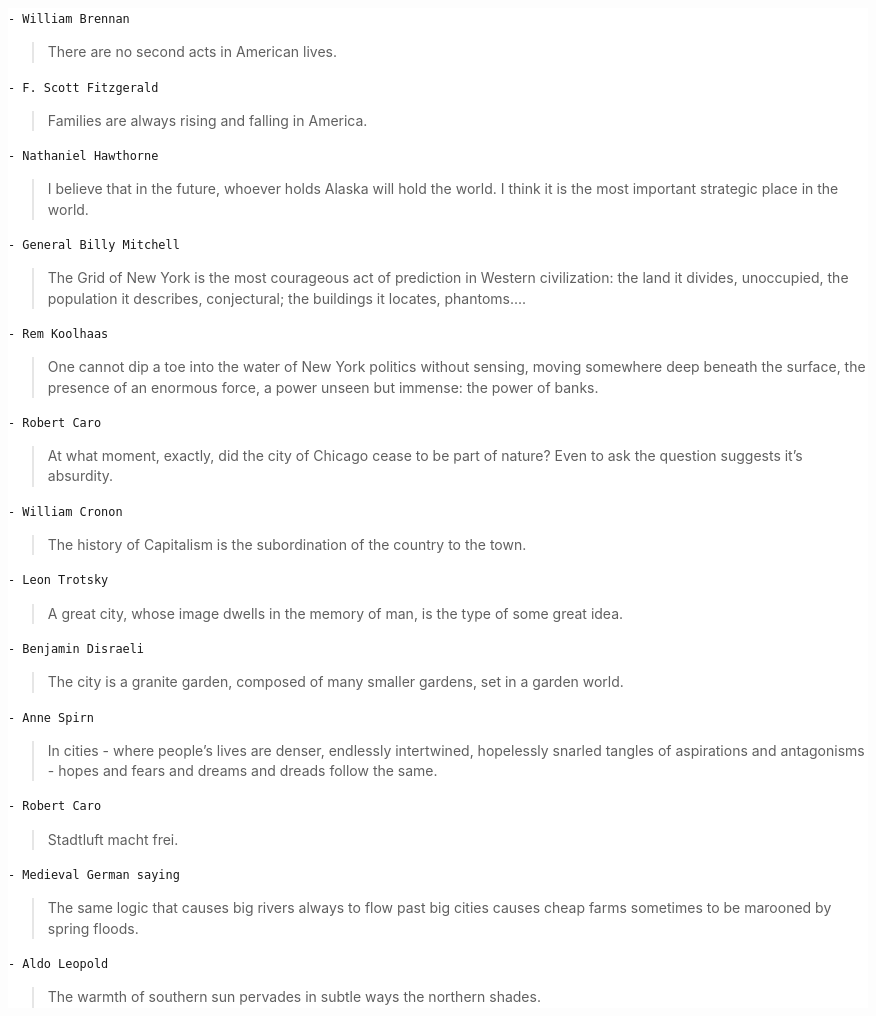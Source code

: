 `- William Brennan`

> There are no second acts in American lives.

`- F. Scott Fitzgerald`

> Families are always rising and falling in America.

`- Nathaniel Hawthorne`

> I believe that in the future, whoever holds Alaska will hold the world.
> I think it is the most important strategic place in the world.

`- General Billy Mitchell `

> The Grid of New York is the most courageous act of prediction in
> Western civilization: the land it divides, unoccupied, the population
> it describes, conjectural; the buildings it locates, phantoms....

`- Rem Koolhaas`

> One cannot dip a toe into the water of New York politics without
> sensing, moving somewhere deep beneath the surface, the presence of an
> enormous force, a power unseen but immense: the power of banks.

`- Robert Caro`

> At what moment, exactly, did the city of Chicago cease to be part of
> nature? Even to ask the question suggests it’s absurdity.

`- William Cronon`

> The history of Capitalism is the subordination of the country to the town.

`- Leon Trotsky`

> A great city, whose image dwells in the memory of man, is the type of
> some great idea.

`- Benjamin Disraeli`

> The city is a granite garden, composed of many smaller gardens, set in
> a garden world.

`- Anne Spirn`

> In cities - where people’s lives are denser, endlessly intertwined,
> hopelessly snarled tangles of aspirations and antagonisms - hopes and
> fears and dreams and dreads follow the same.

`- Robert Caro`

> Stadtluft macht frei.

`- Medieval German saying`

> The same logic that causes big rivers always to flow past big cities
> causes cheap farms sometimes to be marooned by spring floods.

`- Aldo Leopold`

> The warmth of southern sun pervades in subtle ways the northern shades.
